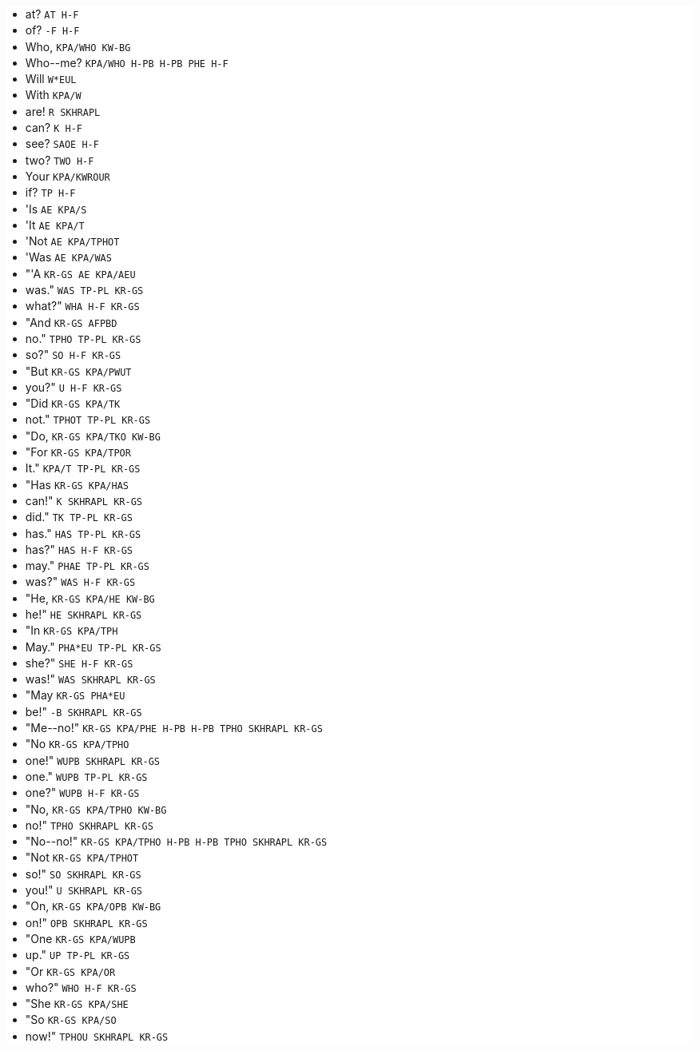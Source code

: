 * at? `AT H-F`
* of? `-F H-F`
* Who, `KPA/WHO KW-BG`
* Who--me? `KPA/WHO H-PB H-PB PHE H-F`
* Will `W*EUL`
* With `KPA/W`
* are! `R SKHRAPL`
* can? `K H-F`
* see? `SAOE H-F`
* two? `TWO H-F`
* Your `KPA/KWROUR`
* if? `TP H-F`
* 'Is `AE KPA/S`
* 'It `AE KPA/T`
* 'Not `AE KPA/TPHOT`
* 'Was `AE KPA/WAS`
* "'A `KR-GS AE KPA/AEU`
* was." `WAS TP-PL KR-GS`
* what?" `WHA H-F KR-GS`
* "And `KR-GS AFPBD`
* no." `TPHO TP-PL KR-GS`
* so?" `SO H-F KR-GS`
* "But `KR-GS KPA/PWUT`
* you?" `U H-F KR-GS`
* "Did `KR-GS KPA/TK`
* not." `TPHOT TP-PL KR-GS`
* "Do, `KR-GS KPA/TKO KW-BG`
* "For `KR-GS KPA/TPOR`
* It." `KPA/T TP-PL KR-GS`
* "Has `KR-GS KPA/HAS`
* can!" `K SKHRAPL KR-GS`
* did." `TK TP-PL KR-GS`
* has." `HAS TP-PL KR-GS`
* has?" `HAS H-F KR-GS`
* may." `PHAE TP-PL KR-GS`
* was?" `WAS H-F KR-GS`
* "He, `KR-GS KPA/HE KW-BG`
* he!" `HE SKHRAPL KR-GS`
* "In `KR-GS KPA/TPH`
* May." `PHA*EU TP-PL KR-GS`
* she?" `SHE H-F KR-GS`
* was!" `WAS SKHRAPL KR-GS`
* "May `KR-GS PHA*EU`
* be!" `-B SKHRAPL KR-GS`
* "Me--no!" `KR-GS KPA/PHE H-PB H-PB TPHO SKHRAPL KR-GS`
* "No `KR-GS KPA/TPHO`
* one!" `WUPB SKHRAPL KR-GS`
* one." `WUPB TP-PL KR-GS`
* one?" `WUPB H-F KR-GS`
* "No, `KR-GS KPA/TPHO KW-BG`
* no!" `TPHO SKHRAPL KR-GS`
* "No--no!" `KR-GS KPA/TPHO H-PB H-PB TPHO SKHRAPL KR-GS`
* "Not `KR-GS KPA/TPHOT`
* so!" `SO SKHRAPL KR-GS`
* you!" `U SKHRAPL KR-GS`
* "On, `KR-GS KPA/OPB KW-BG`
* on!" `OPB SKHRAPL KR-GS`
* "One `KR-GS KPA/WUPB`
* up." `UP TP-PL KR-GS`
* "Or `KR-GS KPA/OR`
* who?" `WHO H-F KR-GS`
* "She `KR-GS KPA/SHE`
* "So `KR-GS KPA/SO`
* now!" `TPHOU SKHRAPL KR-GS`
